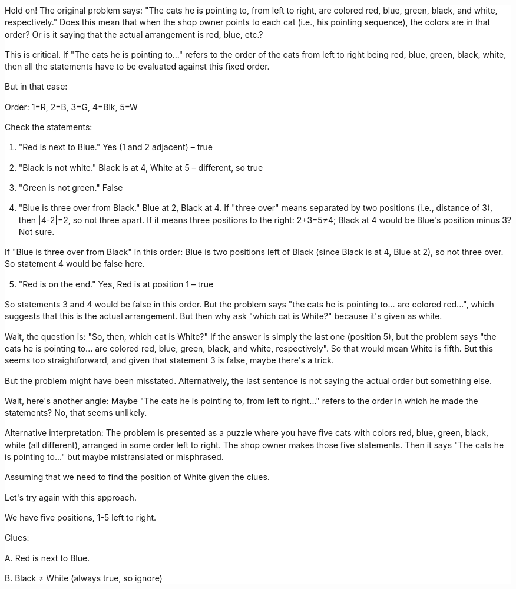 Hold on! The original problem says: "The cats he is pointing to, from left to right, are colored red, blue, green, black, and white, respectively." Does this mean that when the shop owner points to each cat (i.e., his pointing sequence), the colors are in that order? Or is it saying that the actual arrangement is red, blue, etc.?

This is critical. If "The cats he is pointing to..." refers to the order of the cats from left to right being red, blue, green, black, white, then all the statements have to be evaluated against this fixed order.

But in that case:

Order: 1=R, 2=B, 3=G, 4=Blk, 5=W

Check the statements:

1. "Red is next to Blue." Yes (1 and 2 adjacent) – true

2. "Black is not white." Black is at 4, White at 5 – different, so true

3. "Green is not green." False

4. "Blue is three over from Black." Blue at 2, Black at 4. If "three over" means separated by two positions (i.e., distance of 3), then |4-2|=2, so not three apart. If it means three positions to the right: 2+3=5≠4; Black at 4 would be Blue's position minus 3? Not sure.

If "Blue is three over from Black" in this order: Blue is two positions left of Black (since Black is at 4, Blue at 2), so not three over. So statement 4 would be false here.

5. "Red is on the end." Yes, Red is at position 1 – true

So statements 3 and 4 would be false in this order. But the problem says "the cats he is pointing to... are colored red...", which suggests that this is the actual arrangement. But then why ask "which cat is White?" because it's given as white.

Wait, the question is: "So, then, which cat is White?" If the answer is simply the last one (position 5), but the problem says "the cats he is pointing to... are colored red, blue, green, black, and white, respectively". So that would mean White is fifth. But this seems too straightforward, and given that statement 3 is false, maybe there's a trick.

But the problem might have been misstated. Alternatively, the last sentence is not saying the actual order but something else.

Wait, here's another angle: Maybe "The cats he is pointing to, from left to right..." refers to the order in which he made the statements? No, that seems unlikely.

Alternative interpretation: The problem is presented as a puzzle where you have five cats with colors red, blue, green, black, white (all different), arranged in some order left to right. The shop owner makes those five statements. Then it says "The cats he is pointing to..." but maybe mistranslated or misphrased.

Assuming that we need to find the position of White given the clues.

Let's try again with this approach.

We have five positions, 1-5 left to right.

Clues:

A. Red is next to Blue.

B. Black ≠ White (always true, so ignore)
